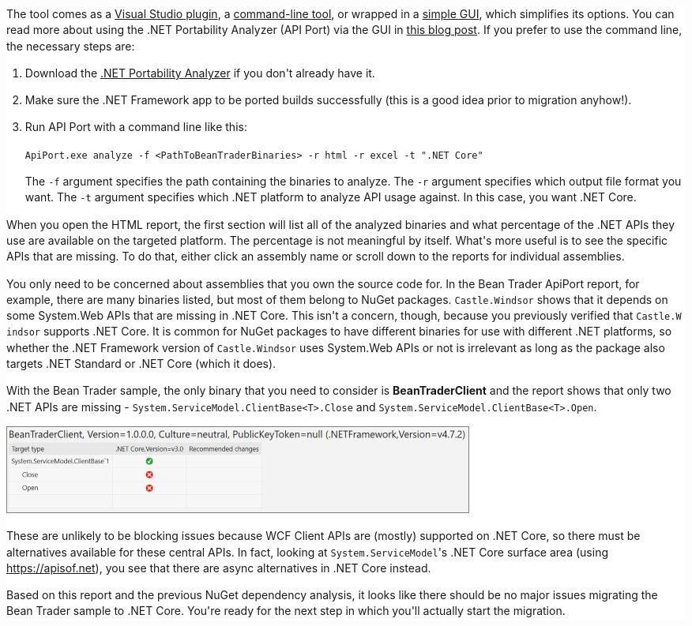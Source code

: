 The tool comes as a [Visual Studio plugin](https://marketplace.visualstudio.com/items?itemName=ConnieYau.NETPortabilityAnalyzer), a [command-line tool](https://github.com/Microsoft/dotnet-apiport/releases), or wrapped in a [simple GUI](https://github.com/Microsoft/dotnet-apiport-ui), which simplifies its options. You can read more about using the .NET Portability Analyzer (API Port) via the GUI in [this blog post](https://devblogs.microsoft.com/dotnet/porting-desktop-apps-to-net-core/). If you prefer to use the command line, the necessary steps are:

1. Download the [.NET Portability Analyzer](https://github.com/Microsoft/dotnet-apiport/releases) if you don't already have it.
1. Make sure the .NET Framework app to be ported builds successfully (this is a good idea prior to migration anyhow!).
1. Run API Port with a command line like this:

    ```console
    ApiPort.exe analyze -f <PathToBeanTraderBinaries> -r html -r excel -t ".NET Core"
    ```

    The `-f` argument specifies the path containing the binaries to analyze. The `-r` argument specifies which output file format you want. The `-t` argument specifies which .NET platform to analyze API usage against. In this case, you want .NET Core.

When you open the HTML report, the first section will list all of the analyzed binaries and what percentage of the .NET APIs they use are available on the targeted platform. The percentage is not meaningful by itself. What's more useful is to see the specific APIs that are missing. To do that, either click an assembly name or scroll down to the reports for individual assemblies.

You only need to be concerned about assemblies that you own the source code for. In the Bean Trader ApiPort report, for example, there are many binaries listed, but most of them belong to NuGet packages. `Castle.Windsor` shows that it depends on some System.Web APIs that are missing in .NET Core. This isn't a concern, though, because you previously verified that `Castle.Windsor` supports .NET Core. It is common for NuGet packages to have different binaries for use with different .NET platforms, so whether the .NET Framework version of `Castle.Windsor` uses System.Web APIs or not is irrelevant as long as the package also targets .NET Standard or .NET Core (which it does).

With the Bean Trader sample, the only binary that you need to consider is **BeanTraderClient** and the report shows that only two .NET APIs are missing - `System.ServiceModel.ClientBase<T>.Close` and `System.ServiceModel.ClientBase<T>.Open`.

![BeanTraderClient portability report](./media/convert-project-from-net-framework/portability-report.png)

These are unlikely to be blocking issues because WCF Client APIs are (mostly) supported on .NET Core, so there must be alternatives available for these central APIs. In fact, looking at `System.ServiceModel`'s .NET Core surface area (using <https://apisof.net>), you see that there are async alternatives in .NET Core instead.

Based on this report and the previous NuGet dependency analysis, it looks like there should be no major issues migrating the Bean Trader sample to .NET Core. You're ready for the next step in which you'll actually start the migration.
